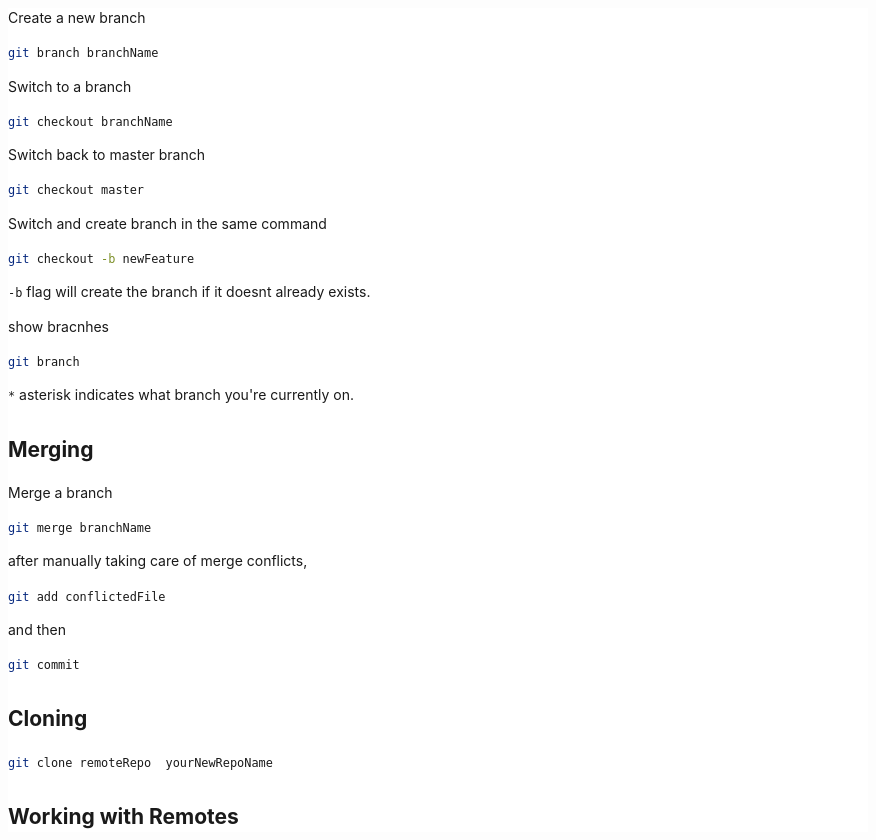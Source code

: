 Create a new branch  

```bash
git branch branchName
```

Switch to a branch  

```bash
git checkout branchName
```

Switch back to master branch  

```bash
git checkout master
```

Switch and create branch in the same command  

```bash
git checkout -b newFeature
```

`-b` flag will create the branch if it doesnt already exists. 

show bracnhes  

```bash
git branch
```

`*` asterisk indicates what branch you're currently on.

Merging
---
Merge a branch  

```bash
git merge branchName
``` 

after manually taking care of merge conflicts,

```bash
git add conflictedFile
``` 

and then

```bash
git commit
``` 

Cloning
---

```bash
git clone remoteRepo  yourNewRepoName
``` 

Working with Remotes  
---
